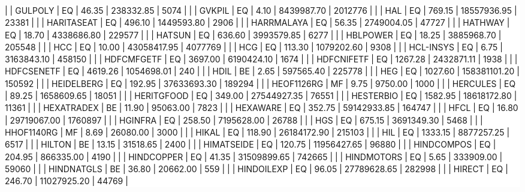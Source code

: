 |  | GULPOLY | EQ | 46.35 | 238332.85 | 5074 |
|  | GVKPIL | EQ | 4.10 | 8439987.70 | 2012776 |
|  | HAL | EQ | 769.15 | 18557936.95 | 23381 |
|  | HARITASEAT | EQ | 496.10 | 1449593.80 | 2906 |
|  | HARRMALAYA | EQ | 56.35 | 2749004.05 | 47727 |
|  | HATHWAY | EQ | 18.70 | 4338686.80 | 229577 |
|  | HATSUN | EQ | 636.60 | 3993579.85 | 6277 |
|  | HBLPOWER | EQ | 18.25 | 3885968.70 | 205548 |
|  | HCC | EQ | 10.00 | 43058417.95 | 4077769 |
|  | HCG | EQ | 113.30 | 1079202.60 | 9308 |
|  | HCL-INSYS | EQ | 6.75 | 3163843.10 | 458150 |
|  | HDFCMFGETF | EQ | 3697.00 | 6190424.10 | 1674 |
|  | HDFCNIFETF | EQ | 1267.28 | 2432871.11 | 1938 |
|  | HDFCSENETF | EQ | 4619.26 | 1054698.01 | 240 |
|  | HDIL | BE | 2.65 | 597565.40 | 225778 |
|  | HEG | EQ | 1027.60 | 158381101.20 | 150592 |
|  | HEIDELBERG | EQ | 192.95 | 37633693.30 | 189294 |
|  | HEOF1126RG | MF | 9.75 | 9750.00 | 1000 |
|  | HERCULES | EQ | 89.25 | 1658609.65 | 18051 |
|  | HERITGFOOD | EQ | 349.00 | 27544927.35 | 76551 |
|  | HESTERBIO | EQ | 1582.95 | 18618172.80 | 11361 |
|  | HEXATRADEX | BE | 11.90 | 95063.00 | 7823 |
|  | HEXAWARE | EQ | 352.75 | 59142933.85 | 164747 |
|  | HFCL | EQ | 16.80 | 29719067.00 | 1760897 |
|  | HGINFRA | EQ | 258.50 | 7195628.00 | 26788 |
|  | HGS | EQ | 675.15 | 3691349.30 | 5468 |
|  | HHOF1140RG | MF | 8.69 | 26080.00 | 3000 |
|  | HIKAL | EQ | 118.90 | 26184172.90 | 215103 |
|  | HIL | EQ | 1333.15 | 8877257.25 | 6517 |
|  | HILTON | BE | 13.15 | 31518.65 | 2400 |
|  | HIMATSEIDE | EQ | 120.75 | 11956427.65 | 96880 |
|  | HINDCOMPOS | EQ | 204.95 | 866335.00 | 4190 |
|  | HINDCOPPER | EQ | 41.35 | 31509899.65 | 742665 |
|  | HINDMOTORS | EQ | 5.65 | 333909.00 | 59060 |
|  | HINDNATGLS | BE | 36.80 | 20662.00 | 559 |
|  | HINDOILEXP | EQ | 96.05 | 27789628.65 | 282998 |
|  | HIRECT | EQ | 246.70 | 11027925.20 | 44769 |